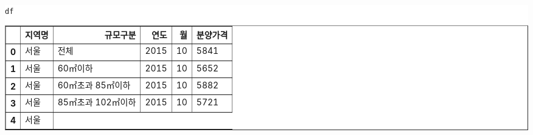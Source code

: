 ```python
df
```

<div>
<style scoped>
    .dataframe tbody tr th:only-of-type {
        vertical-align: middle;
    }

    .dataframe tbody tr th {
        vertical-align: top;
    }

    .dataframe thead th {
        text-align: right;
    }
</style>
<table border="1" class="dataframe">
  <thead>
    <tr style="text-align: right;">
      <th></th>
      <th>지역명</th>
      <th>규모구분</th>
      <th>연도</th>
      <th>월</th>
      <th>분양가격</th>
    </tr>
  </thead>
  <tbody>
    <tr>
      <th>0</th>
      <td>서울</td>
      <td>전체</td>
      <td>2015</td>
      <td>10</td>
      <td>5841</td>
    </tr>
    <tr>
      <th>1</th>
      <td>서울</td>
      <td>60㎡이하</td>
      <td>2015</td>
      <td>10</td>
      <td>5652</td>
    </tr>
    <tr>
      <th>2</th>
      <td>서울</td>
      <td>60㎡초과 85㎡이하</td>
      <td>2015</td>
      <td>10</td>
      <td>5882</td>
    </tr>
    <tr>
      <th>3</th>
      <td>서울</td>
      <td>85㎡초과 102㎡이하</td>
      <td>2015</td>
      <td>10</td>
      <td>5721</td>
    </tr>
    <tr>
      <th>4</th>
      <td>서울</td>